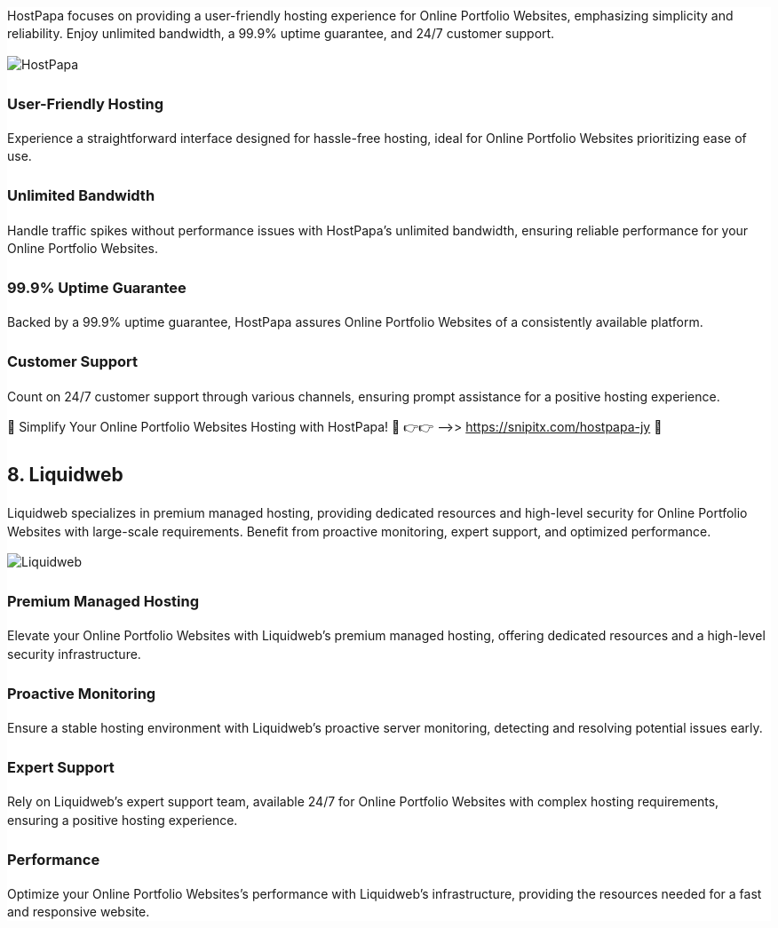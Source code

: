 HostPapa focuses on providing a user-friendly hosting experience for Online Portfolio Websites, emphasizing simplicity and reliability. Enjoy unlimited bandwidth, a 99.9% uptime guarantee, and 24/7 customer support.

![HostPapa](https://i.imgur.com/ouDTkvl.jpeg "HostPapa Hosting")

### User-Friendly Hosting
Experience a straightforward interface designed for hassle-free hosting, ideal for Online Portfolio Websites prioritizing ease of use.

### Unlimited Bandwidth
Handle traffic spikes without performance issues with HostPapa’s unlimited bandwidth, ensuring reliable performance for your Online Portfolio Websites.

### 99.9% Uptime Guarantee
Backed by a 99.9% uptime guarantee, HostPapa assures Online Portfolio Websites of a consistently available platform.

### Customer Support
Count on 24/7 customer support through various channels, ensuring prompt assistance for a positive hosting experience.

🌈 Simplify Your Online Portfolio Websites Hosting with HostPapa! 🚀
👉👉 -->> https://snipitx.com/hostpapa-jy 🚀

## 8. Liquidweb

Liquidweb specializes in premium managed hosting, providing dedicated resources and high-level security for Online Portfolio Websites with large-scale requirements. Benefit from proactive monitoring, expert support, and optimized performance.

![Liquidweb](https://i.imgur.com/4IvT9SC.jpeg "Liquidweb Hosting")

### Premium Managed Hosting
Elevate your Online Portfolio Websites with Liquidweb’s premium managed hosting, offering dedicated resources and a high-level security infrastructure.

### Proactive Monitoring
Ensure a stable hosting environment with Liquidweb’s proactive server monitoring, detecting and resolving potential issues early.

### Expert Support
Rely on Liquidweb’s expert support team, available 24/7 for Online Portfolio Websites with complex hosting requirements, ensuring a positive hosting experience.

### Performance
Optimize your Online Portfolio Websites’s performance with Liquidweb’s infrastructure, providing the resources needed for a fast and responsive website.
